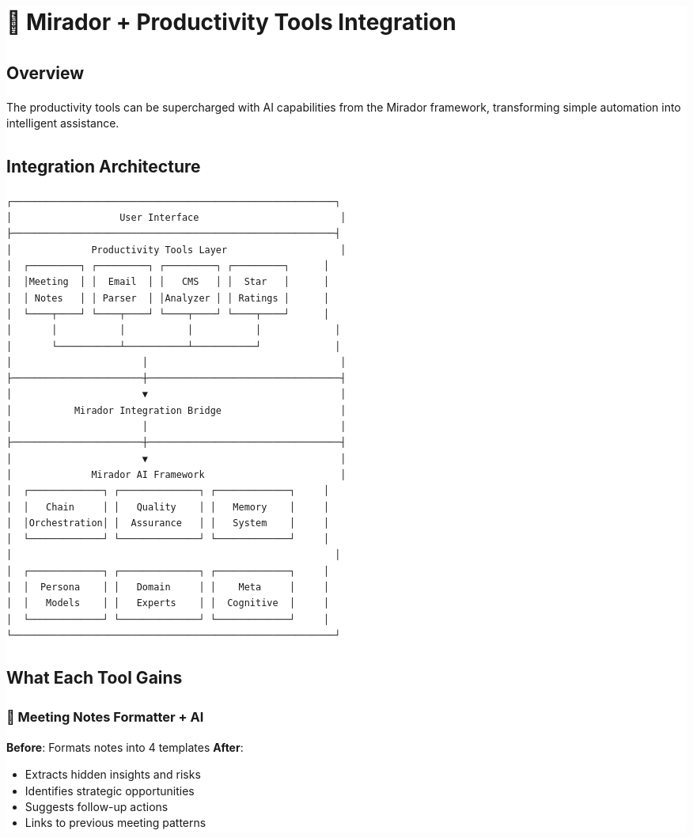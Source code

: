 # 🚀 Mirador + Productivity Tools Integration

## Overview

The productivity tools can be supercharged with AI capabilities from the Mirador framework, transforming simple automation into intelligent assistance.

## Integration Architecture

```
┌─────────────────────────────────────────────────────────┐
│                   User Interface                         │
├─────────────────────────────────────────────────────────┤
│              Productivity Tools Layer                    │
│  ┌─────────┐ ┌─────────┐ ┌─────────┐ ┌─────────┐      │
│  │Meeting  │ │  Email  │ │   CMS   │ │  Star   │      │
│  │ Notes   │ │ Parser  │ │Analyzer │ │ Ratings │      │
│  └────┬────┘ └────┬────┘ └────┬────┘ └────┬────┘      │
│       │           │           │           │             │
│       └───────────┴───────────┴───────────┘             │
│                       │                                  │
├───────────────────────┼──────────────────────────────────┤
│                       ▼                                  │
│           Mirador Integration Bridge                     │
│                       │                                  │
├───────────────────────┼──────────────────────────────────┤
│                       ▼                                  │
│              Mirador AI Framework                        │
│  ┌─────────────┐ ┌──────────────┐ ┌─────────────┐     │
│  │   Chain     │ │   Quality    │ │   Memory    │     │
│  │Orchestration│ │  Assurance   │ │   System    │     │
│  └─────────────┘ └──────────────┘ └─────────────┘     │
│                                                         │
│  ┌─────────────┐ ┌──────────────┐ ┌─────────────┐     │
│  │  Persona    │ │   Domain     │ │    Meta     │     │
│  │   Models    │ │   Experts    │ │  Cognitive  │     │
│  └─────────────┘ └──────────────┘ └─────────────┘     │
└─────────────────────────────────────────────────────────┘
```

## What Each Tool Gains

### 📝 Meeting Notes Formatter + AI
**Before**: Formats notes into 4 templates
**After**: 
- Extracts hidden insights and risks
- Identifies strategic opportunities
- Suggests follow-up actions
- Links to previous meeting patterns
